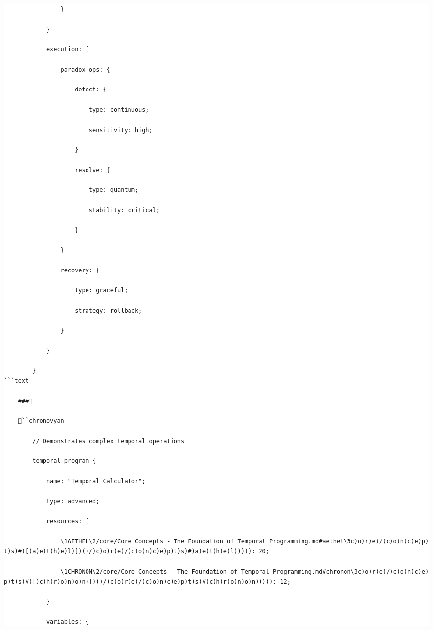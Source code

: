 ```text
                }

            }

            execution: {

                paradox_ops: {

                    detect: {

                        type: continuous;

                        sensitivity: high;

                    }

                    resolve: {

                        type: quantum;

                        stability: critical;

                    }

                }

                recovery: {

                    type: graceful;

                    strategy: rollback;

                }

            }

        }
```text

    ###

    ``chronovyan

        // Demonstrates complex temporal operations

        temporal_program {

            name: "Temporal Calculator";

            type: advanced;

            resources: {

                \1AETHEL\2/core/Core Concepts - The Foundation of Temporal Programming.md#aethel\3c)o)r)e)/)c)o)n)c)e)p)t)s)#)[)a)e)t)h)e)l)])()/)c)o)r)e)/)c)o)n)c)e)p)t)s)#)a)e)t)h)e)l))))): 20;

                \1CHRONON\2/core/Core Concepts - The Foundation of Temporal Programming.md#chronon\3c)o)r)e)/)c)o)n)c)e)p)t)s)#)[)c)h)r)o)n)o)n)])()/)c)o)r)e)/)c)o)n)c)e)p)t)s)#)c)h)r)o)n)o)n))))): 12;

            }

            variables: {
```